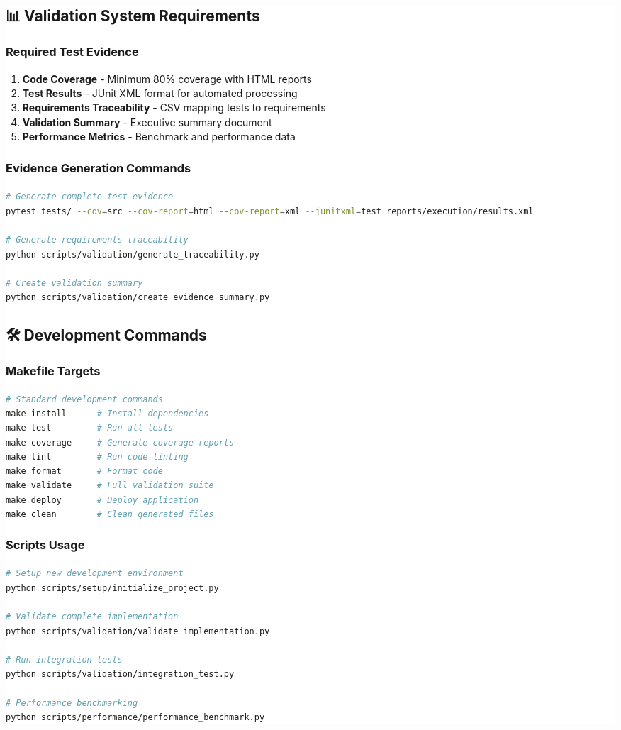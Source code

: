 ## 📊 Validation System Requirements

### **Required Test Evidence**
1. **Code Coverage** - Minimum 80% coverage with HTML reports
2. **Test Results** - JUnit XML format for automated processing
3. **Requirements Traceability** - CSV mapping tests to requirements
4. **Validation Summary** - Executive summary document
5. **Performance Metrics** - Benchmark and performance data

### **Evidence Generation Commands**
```bash
# Generate complete test evidence
pytest tests/ --cov=src --cov-report=html --cov-report=xml --junitxml=test_reports/execution/results.xml

# Generate requirements traceability
python scripts/validation/generate_traceability.py

# Create validation summary
python scripts/validation/create_evidence_summary.py
```

## 🛠️ Development Commands

### **Makefile Targets**
```makefile
# Standard development commands
make install      # Install dependencies
make test         # Run all tests
make coverage     # Generate coverage reports
make lint         # Run code linting
make format       # Format code
make validate     # Full validation suite
make deploy       # Deploy application
make clean        # Clean generated files
```

### **Scripts Usage**
```bash
# Setup new development environment
python scripts/setup/initialize_project.py

# Validate complete implementation
python scripts/validation/validate_implementation.py

# Run integration tests
python scripts/validation/integration_test.py

# Performance benchmarking
python scripts/performance/performance_benchmark.py
```
